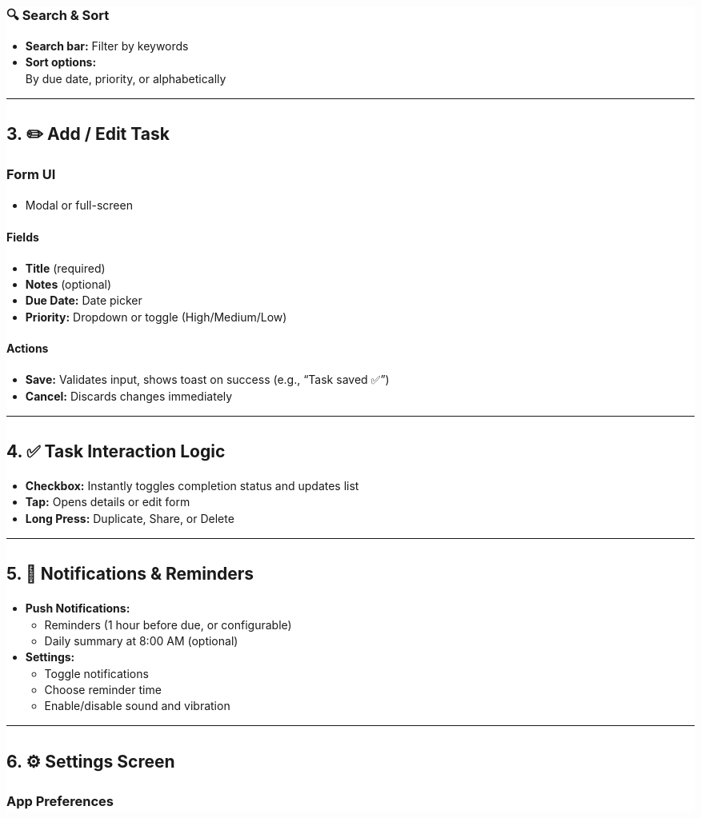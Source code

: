 ### 🔍 Search & Sort

- **Search bar:** Filter by keywords
- **Sort options:**  
  By due date, priority, or alphabetically

---

## 3. ✏️ Add / Edit Task

### Form UI

- Modal or full-screen

#### Fields

- **Title** (required)
- **Notes** (optional)
- **Due Date:** Date picker
- **Priority:** Dropdown or toggle (High/Medium/Low)

#### Actions

- **Save:** Validates input, shows toast on success (e.g., “Task saved ✅”)
- **Cancel:** Discards changes immediately

---

## 4. ✅ Task Interaction Logic

- **Checkbox:** Instantly toggles completion status and updates list
- **Tap:** Opens details or edit form
- **Long Press:** Duplicate, Share, or Delete

---

## 5. 🔔 Notifications & Reminders

- **Push Notifications:**
  - Reminders (1 hour before due, or configurable)
  - Daily summary at 8:00 AM (optional)
- **Settings:**
  - Toggle notifications
  - Choose reminder time
  - Enable/disable sound and vibration

---

## 6. ⚙️ Settings Screen

### App Preferences
